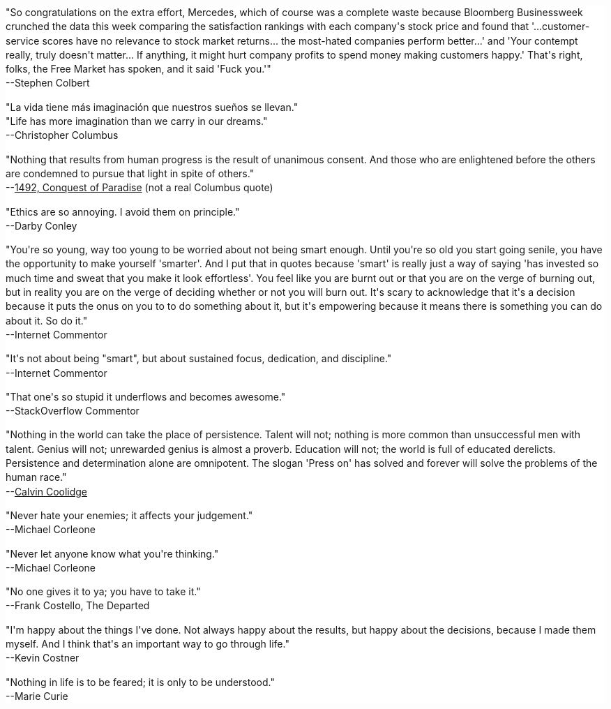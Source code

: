 "So congratulations on the extra effort, Mercedes, which of course was a complete waste because Bloomberg Businessweek crunched the data this week comparing the satisfaction rankings with each company's stock price and found that '...customer-service scores have no relevance to stock market returns... the most-hated companies perform better...' and 'Your contempt really, truly doesn't matter... If anything, it might hurt company profits to spend money making customers happy.' That's right, folks, the Free Market has spoken, and it said 'Fuck you.'"  
--Stephen Colbert

"La vida tiene más imaginación que nuestros sueños se llevan."  
"Life has more imagination than we carry in our dreams."  
--Christopher Columbus

"Nothing that results from human progress is the result of unanimous consent. And those who are enlightened before the others are condemned to pursue that light in spite of others."  
--[1492, Conquest of Paradise](https://www.youtube.com/watch?v=WYeDsa4Tw0c) (not a real Columbus quote)

"Ethics are so annoying. I avoid them on principle."  
--Darby Conley

"You're so young, way too young to be worried about not being smart enough. Until you're so old you start going senile, you have the opportunity to make yourself 'smarter'. And I put that in quotes because 'smart' is really just a way of saying 'has invested so much time and sweat that you make it look effortless'. You feel like you are burnt out or that you are on the verge of burning out, but in reality you are on the verge of deciding whether or not you will burn out. It's scary to acknowledge that it's a decision because it puts the onus on you to to do something about it, but it's empowering because it means there is something you can do about it.
So do it."  
--Internet Commentor

"It's not about being "smart", but about sustained focus, dedication, and discipline."  
--Internet Commentor

"That one's so stupid it underflows and becomes awesome."  
--StackOverflow Commentor

"Nothing in the world can take the place of persistence. Talent will not; nothing is more common than unsuccessful men with talent. Genius will not; unrewarded genius is almost a proverb. Education will not; the world is full of educated derelicts. Persistence and determination alone are omnipotent. The slogan 'Press on' has solved and forever will solve the problems of the human race."  
--[Calvin Coolidge](https://quoteinvestigator.com/2016/01/12/persist/)

"Never hate your enemies; it affects your judgement."  
--Michael Corleone

"Never let anyone know what you're thinking."  
--Michael Corleone

"No one gives it to ya; you have to take it."  
--Frank Costello, The Departed

"I'm happy about the things I've done. Not always happy about the results, but happy about the decisions, because I made them myself. And I think that's an important way to go through life."  
--Kevin Costner

"Nothing in life is to be feared; it is only to be understood."  
--Marie Curie
